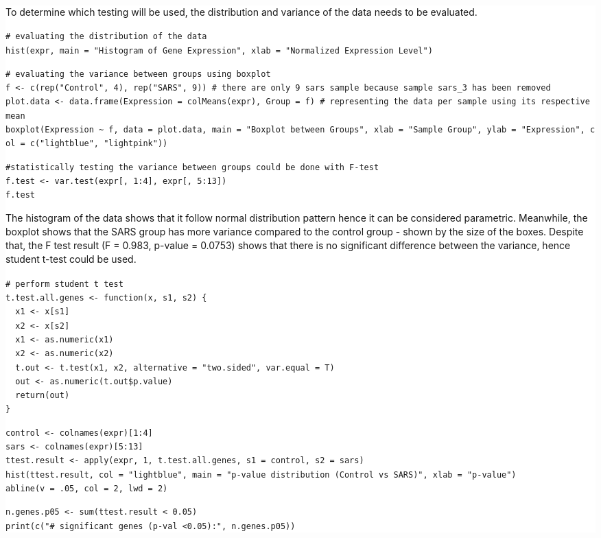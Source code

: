 To determine which testing will be used, the distribution and variance of the data needs to be evaluated. 

```{r}
# evaluating the distribution of the data
hist(expr, main = "Histogram of Gene Expression", xlab = "Normalized Expression Level")
```

```{r}
# evaluating the variance between groups using boxplot
f <- c(rep("Control", 4), rep("SARS", 9)) # there are only 9 sars sample because sample sars_3 has been removed
plot.data <- data.frame(Expression = colMeans(expr), Group = f) # representing the data per sample using its respective mean
boxplot(Expression ~ f, data = plot.data, main = "Boxplot between Groups", xlab = "Sample Group", ylab = "Expression", col = c("lightblue", "lightpink"))
```

```{r}
#statistically testing the variance between groups could be done with F-test
f.test <- var.test(expr[, 1:4], expr[, 5:13])
f.test
```

The histogram of the data shows that it follow normal distribution pattern hence it can be considered parametric. Meanwhile, the boxplot shows that the SARS group has more variance compared to the control group - shown by the size of the boxes. Despite that, the F test result (F = 0.983, p-value = 0.0753) shows that there is no significant difference between the variance, hence student t-test could be used.

```{r}
# perform student t test
t.test.all.genes <- function(x, s1, s2) {
  x1 <- x[s1]
  x2 <- x[s2]
  x1 <- as.numeric(x1)
  x2 <- as.numeric(x2)
  t.out <- t.test(x1, x2, alternative = "two.sided", var.equal = T)
  out <- as.numeric(t.out$p.value)
  return(out)
}
```

```{r}
control <- colnames(expr)[1:4]
sars <- colnames(expr)[5:13]
ttest.result <- apply(expr, 1, t.test.all.genes, s1 = control, s2 = sars)
hist(ttest.result, col = "lightblue", main = "p-value distribution (Control vs SARS)", xlab = "p-value")
abline(v = .05, col = 2, lwd = 2)
```

```{r}
n.genes.p05 <- sum(ttest.result < 0.05)
print(c("# significant genes (p-val <0.05):", n.genes.p05))
```
